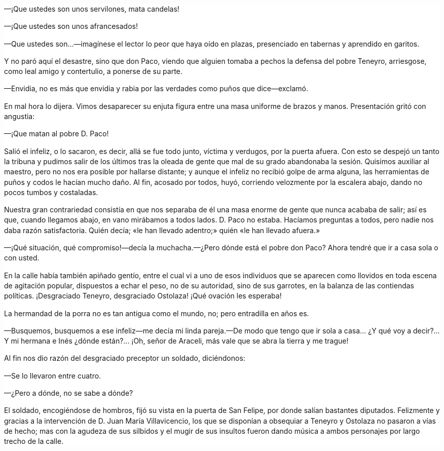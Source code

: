 —¡Que ustedes son unos servilones, mata candelas!

—¡Que ustedes son unos afrancesados!

—Que ustedes son...—imagínese el lector lo peor que haya oído en plazas,
presenciado en tabernas y aprendido en garitos.

Y no paró aquí el desastre, sino que don Paco, viendo que alguien tomaba
a pechos la defensa del pobre Teneyro, arriesgose, como leal amigo
y contertulio, a ponerse de su parte.

—Envidia, no es más que envidia y rabia por las verdades como puños que
dice—exclamó.

En mal hora lo dijera. Vimos desaparecer su enjuta figura entre una masa
uniforme de brazos y manos. Presentación gritó con angustia:

—¡Que matan al pobre D. Paco!

Salió el infeliz, o lo sacaron, es decir, allá se fue todo junto, víctima
y verdugos, por la puerta afuera. Con esto se despejó un tanto la tribuna
y pudimos salir de los últimos tras la oleada de gente que mal de su grado
abandonaba la sesión. Quisimos auxiliar al maestro, pero no nos era posible por
hallarse distante; y aunque el infeliz no recibió golpe de arma alguna, las
herramientas de puños y codos le hacían mucho daño. Al fin, acosado por todos,
huyó, corriendo velozmente por la escalera abajo, dando no pocos tumbos
y costaladas.

Nuestra gran contrariedad consistía en que nos separaba de él una masa enorme
de gente que nunca acababa de salir; así es que, cuando llegamos abajo, en vano
mirábamos a todos lados. D. Paco no estaba. Hacíamos preguntas a todos, pero
nadie nos daba razón satisfactoria. Quién decía; «le han llevado adentro;»
quién «le han llevado afuera.»

—¡Qué situación, qué compromiso!—decía la muchacha.—¿Pero dónde está el pobre
don Paco? Ahora tendré que ir a casa sola o con usted.

En la calle había también apiñado gentío, entre el cual vi a uno de esos
individuos que se aparecen como llovidos en toda escena de agitación popular,
dispuestos a echar el peso, no de su autoridad, sino de sus garrotes, en la
balanza de las contiendas políticas. ¡Desgraciado Teneyro, desgraciado
Ostolaza! ¡Qué ovación les esperaba!

La hermandad de la porra no es tan antigua como el mundo, no; pero entradilla
en años es.

—Busquemos, busquemos a ese infeliz—me decía mi linda pareja.—De modo que
tengo que ir sola a casa... ¿Y qué voy a decir?... Y mi hermana e Inés ¿dónde
están?... ¡Oh, señor de Araceli, más vale que se abra la tierra y me trague!

Al fin nos dio razón del desgraciado preceptor un soldado, diciéndonos:

—Se lo llevaron entre cuatro.

—¿Pero a dónde, no se sabe a dónde?

El soldado, encogiéndose de hombros, fijó su vista en la puerta de San Felipe,
por donde salían bastantes diputados. Felizmente y gracias a la intervención de
D. Juan María Villavicencio, los que se disponían a obsequiar a Teneyro
y Ostolaza no pasaron a vías de hecho; mas con la agudeza de sus silbidos y el
mugir de sus insultos fueron dando música a ambos personajes por largo trecho
de la calle.
